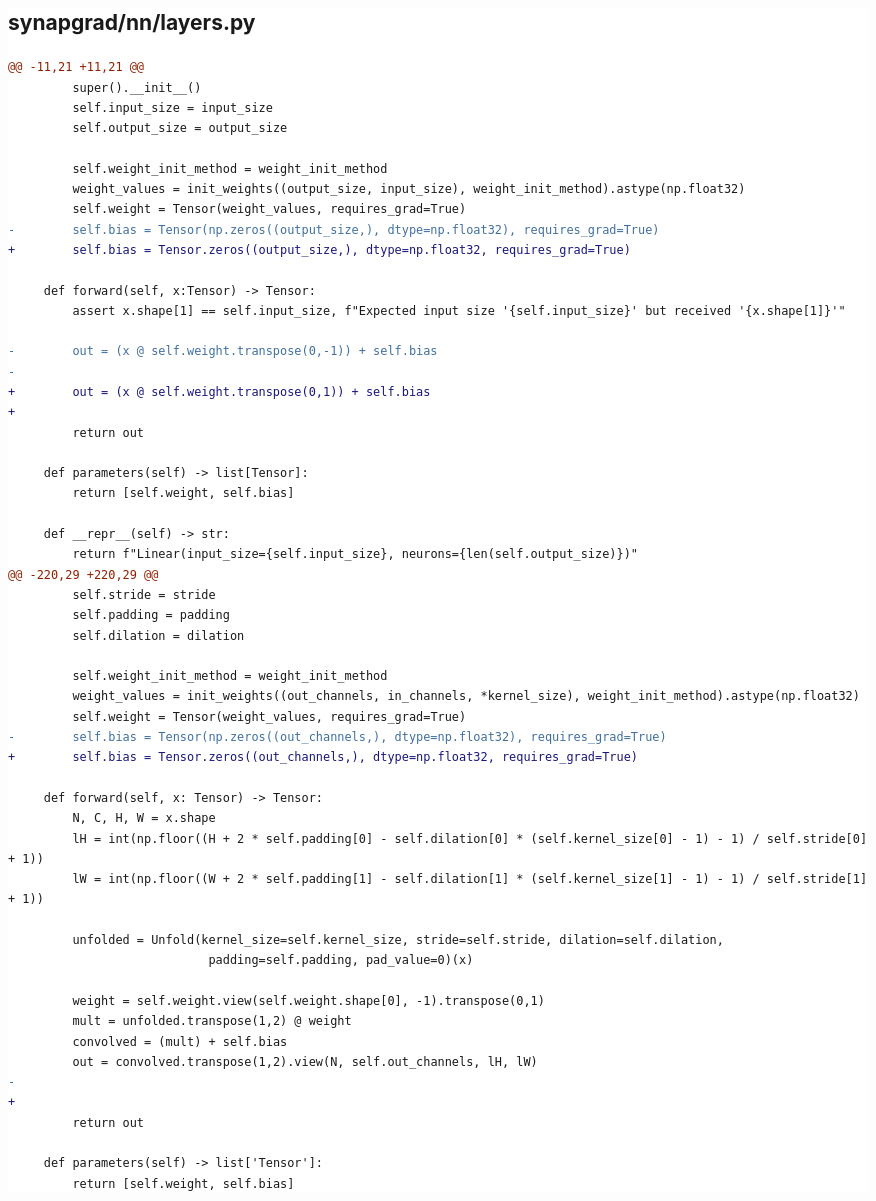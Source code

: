 ## synapgrad/nn/layers.py

```diff
@@ -11,21 +11,21 @@
         super().__init__()
         self.input_size = input_size
         self.output_size = output_size
         
         self.weight_init_method = weight_init_method
         weight_values = init_weights((output_size, input_size), weight_init_method).astype(np.float32)
         self.weight = Tensor(weight_values, requires_grad=True)
-        self.bias = Tensor(np.zeros((output_size,), dtype=np.float32), requires_grad=True)
+        self.bias = Tensor.zeros((output_size,), dtype=np.float32, requires_grad=True)
         
     def forward(self, x:Tensor) -> Tensor:
         assert x.shape[1] == self.input_size, f"Expected input size '{self.input_size}' but received '{x.shape[1]}'"
 
-        out = (x @ self.weight.transpose(0,-1)) + self.bias
-        
+        out = (x @ self.weight.transpose(0,1)) + self.bias
+
         return out
     
     def parameters(self) -> list[Tensor]:
         return [self.weight, self.bias]
     
     def __repr__(self) -> str:
         return f"Linear(input_size={self.input_size}, neurons={len(self.output_size)})"
@@ -220,29 +220,29 @@
         self.stride = stride
         self.padding = padding
         self.dilation = dilation
         
         self.weight_init_method = weight_init_method
         weight_values = init_weights((out_channels, in_channels, *kernel_size), weight_init_method).astype(np.float32)
         self.weight = Tensor(weight_values, requires_grad=True)
-        self.bias = Tensor(np.zeros((out_channels,), dtype=np.float32), requires_grad=True)
+        self.bias = Tensor.zeros((out_channels,), dtype=np.float32, requires_grad=True)
     
     def forward(self, x: Tensor) -> Tensor:
         N, C, H, W = x.shape
         lH = int(np.floor((H + 2 * self.padding[0] - self.dilation[0] * (self.kernel_size[0] - 1) - 1) / self.stride[0] + 1))
         lW = int(np.floor((W + 2 * self.padding[1] - self.dilation[1] * (self.kernel_size[1] - 1) - 1) / self.stride[1] + 1))
         
         unfolded = Unfold(kernel_size=self.kernel_size, stride=self.stride, dilation=self.dilation,
                            padding=self.padding, pad_value=0)(x)
         
         weight = self.weight.view(self.weight.shape[0], -1).transpose(0,1) 
         mult = unfolded.transpose(1,2) @ weight
         convolved = (mult) + self.bias
         out = convolved.transpose(1,2).view(N, self.out_channels, lH, lW)
-
+                
         return out
         
     def parameters(self) -> list['Tensor']:
         return [self.weight, self.bias]
```